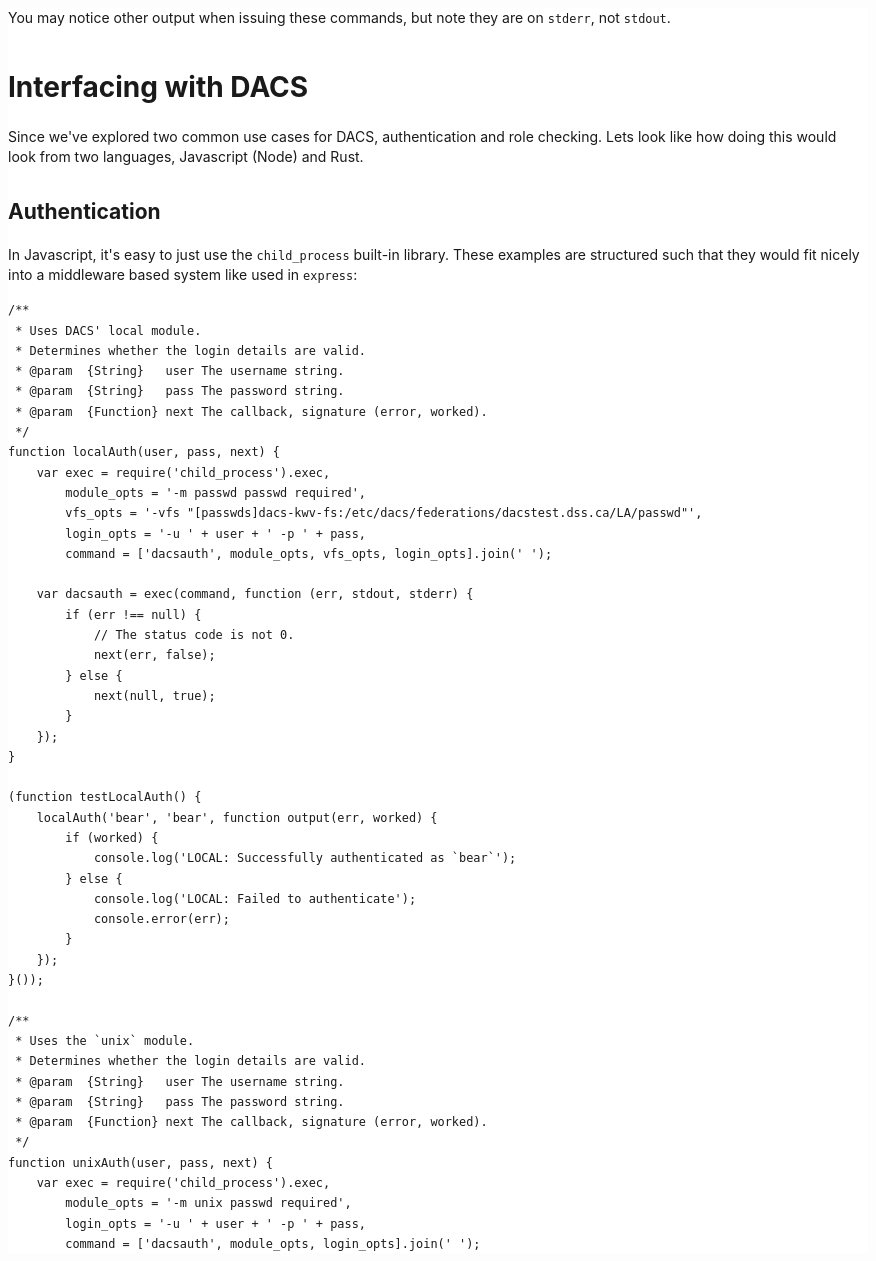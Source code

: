 You may notice other output when issuing these commands, but note they are on `stderr`, not `stdout`.

# Interfacing with DACS

Since we've explored two common use cases for DACS, authentication and role checking. Lets look like how doing this would look from two languages, Javascript (Node) and Rust.

## Authentication
In Javascript, it's easy to just use the `child_process` built-in library. These examples are structured such that they would fit nicely into a middleware based system like used in `express`:

    /**
     * Uses DACS' local module.
     * Determines whether the login details are valid.
     * @param  {String}   user The username string.
     * @param  {String}   pass The password string.
     * @param  {Function} next The callback, signature (error, worked).
     */
    function localAuth(user, pass, next) {
        var exec = require('child_process').exec,
            module_opts = '-m passwd passwd required',
            vfs_opts = '-vfs "[passwds]dacs-kwv-fs:/etc/dacs/federations/dacstest.dss.ca/LA/passwd"',
            login_opts = '-u ' + user + ' -p ' + pass,
            command = ['dacsauth', module_opts, vfs_opts, login_opts].join(' ');

        var dacsauth = exec(command, function (err, stdout, stderr) {
            if (err !== null) {
                // The status code is not 0.
                next(err, false);
            } else {
                next(null, true);
            }
        });
    }

    (function testLocalAuth() {
        localAuth('bear', 'bear', function output(err, worked) {
            if (worked) {
                console.log('LOCAL: Successfully authenticated as `bear`');
            } else {
                console.log('LOCAL: Failed to authenticate');
                console.error(err);
            }
        });
    }());

    /**
     * Uses the `unix` module.
     * Determines whether the login details are valid.
     * @param  {String}   user The username string.
     * @param  {String}   pass The password string.
     * @param  {Function} next The callback, signature (error, worked).
     */
    function unixAuth(user, pass, next) {
        var exec = require('child_process').exec,
            module_opts = '-m unix passwd required',
            login_opts = '-u ' + user + ' -p ' + pass,
            command = ['dacsauth', module_opts, login_opts].join(' ');
